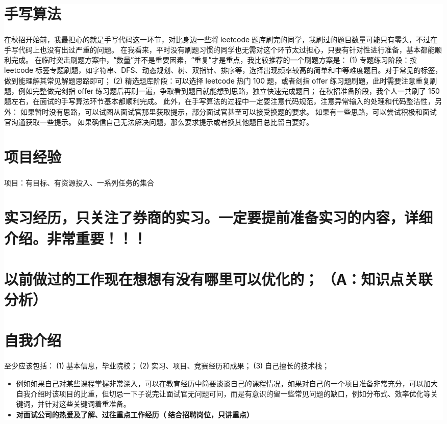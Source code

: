 # <span id="head3"> 手写算法</span>

在秋招开始前，我最担心的就是手写代码这一环节，对比身边一些将 leetcode 题库刷完的同学，我刷过的题目数量可能只有零头，不过在手写代码上也没有出过严重的问题。
在我看来，平时没有刷题习惯的同学也无需对这个环节太过担心，只要有针对性进行准备，基本都能顺利完成。
在临时突击刷题方案中，“数量”并不是重要因素，“重复”才是重点，我比较推荐的一个刷题方案是：
(1) 专题练习阶段：按 leetcode 标签专题刷题，如字符串、DFS、动态规划、树、双指针、排序等，选择出现频率较高的简单和中等难度题目。对于常见的标签，做到能理解其常见解题思路即可；
(2) 精选题库阶段：可以选择 leetcode 热门 100 题，或者剑指 offer 练习题刷题，此时需要注意重复刷题，例如完整做完剑指 offer 练习题后再刷一遍，争取看到题目就能想到思路，独立快速完成题目；
在秋招准备阶段，我个人一共刷了 150 题左右，在面试的手写算法环节基本都顺利完成。
此外，在手写算法的过程中一定要注意代码规范，注意异常输入的处理和代码整洁性，另外：
如果暂时没有思路，可以试图从面试官那里获取提示，部分面试官甚至可以接受换题的要求。
如果有一些思路，可以尝试积极和面试官沟通获取一些提示。
如果确信自己无法解决问题，那么要求提示或者换其他题目总比留白要好。




















# <span id="head4"> 项目经验</span>

项目：有目标、有资源投入、一系列任务的集合


# <span id="head5"> 实习经历，只关注了券商的实习。一定要提前准备实习的内容，详细介绍。非常重要！！！</span>



# <span id="head6">以前做过的工作现在想想有没有哪里可以优化的； （A：知识点关联分析） </span>



# <span id="head7"> 自我介绍</span>

至少应该包括：
(1) 基本信息，毕业院校；
(2) 实习、项目、竞赛经历和成果；
(3) 自己擅长的技术栈；

- 例如如果自己对某些课程掌握非常深入，可以在教育经历中简要谈谈自己的课程情况，如果对自己的一个项目准备非常充分，可以加大自我介绍时该项目的比重，但切忌一下子说完让面试官无问题可问，而是有意识的留一些常见问题的缺口，例如分布式、效率优化等关键词，并针对这些关键词着重准备。
- **对面试公司的热爱及了解、过往重点工作经历（ 结合招聘岗位，只讲重点）**

